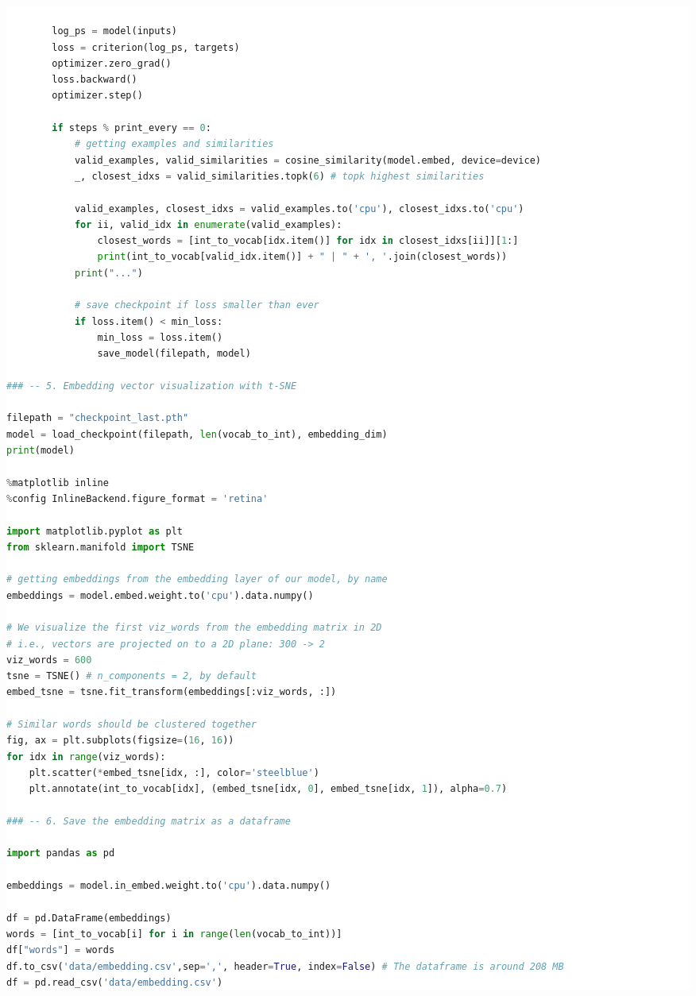 ```python
        
        log_ps = model(inputs)
        loss = criterion(log_ps, targets)
        optimizer.zero_grad()
        loss.backward()
        optimizer.step()
        
        if steps % print_every == 0:                  
            # getting examples and similarities      
            valid_examples, valid_similarities = cosine_similarity(model.embed, device=device)
            _, closest_idxs = valid_similarities.topk(6) # topk highest similarities
            
            valid_examples, closest_idxs = valid_examples.to('cpu'), closest_idxs.to('cpu')
            for ii, valid_idx in enumerate(valid_examples):
                closest_words = [int_to_vocab[idx.item()] for idx in closest_idxs[ii]][1:]
                print(int_to_vocab[valid_idx.item()] + " | " + ', '.join(closest_words))
            print("...")
            
            # save checkpoint if loss smaller than ever
            if loss.item() < min_loss:
                min_loss = loss.item()
                save_model(filepath, model)

### -- 5. Embedding vector visualization with t-SNE

filepath = "checkpoint_last.pth"
model = load_checkpoint(filepath, len(vocab_to_int), embedding_dim)
print(model)

%matplotlib inline
%config InlineBackend.figure_format = 'retina'

import matplotlib.pyplot as plt
from sklearn.manifold import TSNE

# getting embeddings from the embedding layer of our model, by name
embeddings = model.embed.weight.to('cpu').data.numpy()

# We visualize the first viz_words from the embedding matrix in 2D
# i.e., vectors are projected on to a 2D plane: 300 -> 2
viz_words = 600
tsne = TSNE() # n_components = 2, by default
embed_tsne = tsne.fit_transform(embeddings[:viz_words, :])

# Similar words should be clustered together
fig, ax = plt.subplots(figsize=(16, 16))
for idx in range(viz_words):
    plt.scatter(*embed_tsne[idx, :], color='steelblue')
    plt.annotate(int_to_vocab[idx], (embed_tsne[idx, 0], embed_tsne[idx, 1]), alpha=0.7)

### -- 6. Save the embedding matrix as a dataframe

import pandas as pd

embeddings = model.in_embed.weight.to('cpu').data.numpy()

df = pd.DataFrame(embeddings)
words = [int_to_vocab[i] for i in range(len(vocab_to_int))]
df["words"] = words
df.to_csv('data/embedding.csv',sep=',', header=True, index=False) # The dataframe is around 208 MB
df = pd.read_csv('data/embedding.csv')

```